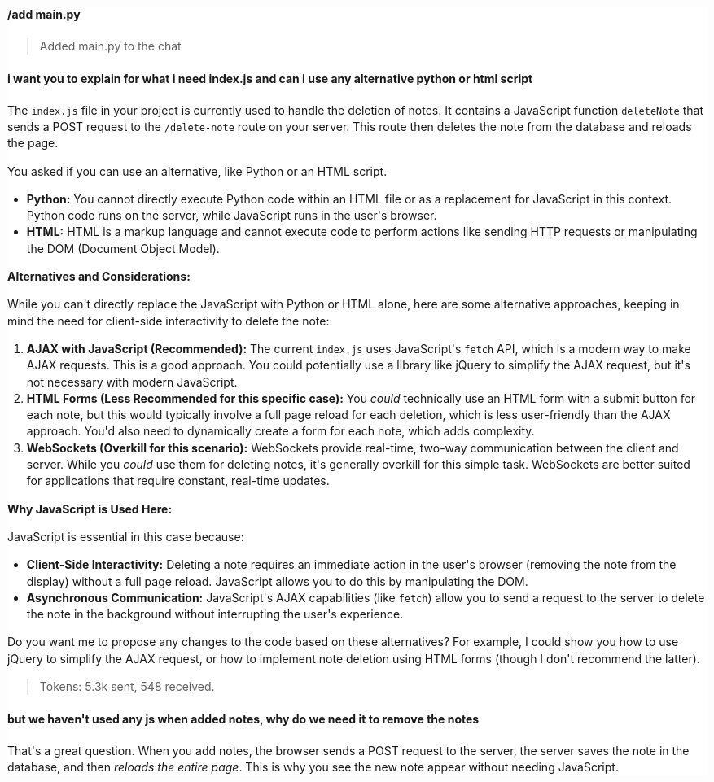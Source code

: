 
#### /add main.py  
> Added main.py to the chat  

#### i want you to explain for what i need index.js and can i use any alternative python or html script  

The `index.js` file in your project is currently used to handle the deletion of notes. It contains a JavaScript function `deleteNote` that sends a POST request to the `/delete-note` route on your server. This route then deletes the note from the database and reloads the page.

You asked if you can use an alternative, like Python or an HTML script.

*   **Python:** You cannot directly execute Python code within an HTML file or as a replacement for JavaScript in this context. Python code runs on the server, while JavaScript runs in the user's browser.
*   **HTML:** HTML is a markup language and cannot execute code to perform actions like sending HTTP requests or manipulating the DOM (Document Object Model).

**Alternatives and Considerations:**

While you can't directly replace the JavaScript with Python or HTML alone, here are some alternative approaches, keeping in mind the need for client-side interactivity to delete the note:

1.  **AJAX with JavaScript (Recommended):** The current `index.js` uses JavaScript's `fetch` API, which is a modern way to make AJAX requests. This is a good approach. You could potentially use a library like jQuery to simplify the AJAX request, but it's not necessary with modern JavaScript.
2.  **HTML Forms (Less Recommended for this specific case):** You *could* technically use an HTML form with a submit button for each note, but this would typically involve a full page reload for each deletion, which is less user-friendly than the AJAX approach. You'd also need to dynamically create a form for each note, which adds complexity.
3.  **WebSockets (Overkill for this scenario):** WebSockets provide real-time, two-way communication between the client and server. While you *could* use them for deleting notes, it's generally overkill for this simple task. WebSockets are better suited for applications that require constant, real-time updates.

**Why JavaScript is Used Here:**

JavaScript is essential in this case because:

*   **Client-Side Interactivity:** Deleting a note requires an immediate action in the user's browser (removing the note from the display) without a full page reload. JavaScript allows you to do this by manipulating the DOM.
*   **Asynchronous Communication:** JavaScript's AJAX capabilities (like `fetch`) allow you to send a request to the server to delete the note in the background without interrupting the user's experience.

Do you want me to propose any changes to the code based on these alternatives? For example, I could show you how to use jQuery to simplify the AJAX request, or how to implement note deletion using HTML forms (though I don't recommend the latter).

> Tokens: 5.3k sent, 548 received.  

#### but we haven't used any js when added notes, why do we need it to remove the notes  

That's a great question. When you add notes, the browser sends a POST request to the server, the server saves the note in the database, and then *reloads the entire page*. This is why you see the new note appear without needing JavaScript.
